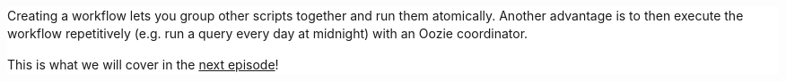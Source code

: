 Creating a workflow lets you group other scripts together and run them atomically. Another advantage is to then execute the workflow repetitively (e.g. run a query every day at midnight) with an Oozie coordinator.

This is what we will cover in the [next episode][7]!

 [1]: http://gethue.com
 [2]: https://github.com/romainr/hadoop-tutorials-examples/blob/master/hive-workflow/create_table.hql
 [3]: https://github.com/romainr/hadoop-tutorials-examples/blob/master/hive-workflow/insert_table.hql
 [4]: https://gethue.com/hadoop-tutorial-how-to-access-hive-in-pig-with/
 [5]: http://www.cloudera.com/content/cloudera-content/cloudera-docs/CDH4/latest/CDH4-Installation-Guide/cdh4ig_hive_metastore_configure.html#topic_18_4_1_unique_1__title_508_unique_1
 [6]: https://issues.cloudera.org/browse/HUE-950
 [7]: https://gethue.com/hadoop-tutorials-ii-3-schedule-hive-queries-with/
